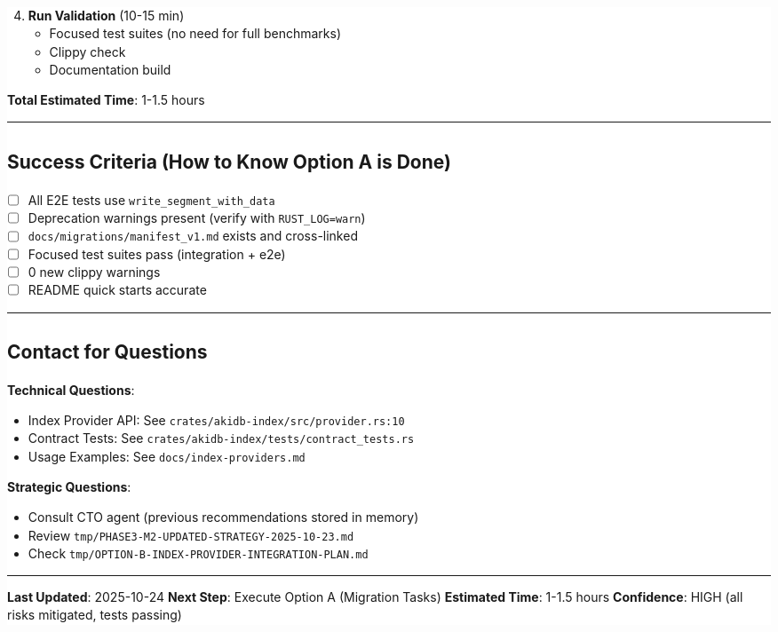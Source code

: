 4. **Run Validation** (10-15 min)
   - Focused test suites (no need for full benchmarks)
   - Clippy check
   - Documentation build

**Total Estimated Time**: 1-1.5 hours

---

## Success Criteria (How to Know Option A is Done)

- [ ] All E2E tests use `write_segment_with_data`
- [ ] Deprecation warnings present (verify with `RUST_LOG=warn`)
- [ ] `docs/migrations/manifest_v1.md` exists and cross-linked
- [ ] Focused test suites pass (integration + e2e)
- [ ] 0 new clippy warnings
- [ ] README quick starts accurate

---

## Contact for Questions

**Technical Questions**:
- Index Provider API: See `crates/akidb-index/src/provider.rs:10`
- Contract Tests: See `crates/akidb-index/tests/contract_tests.rs`
- Usage Examples: See `docs/index-providers.md`

**Strategic Questions**:
- Consult CTO agent (previous recommendations stored in memory)
- Review `tmp/PHASE3-M2-UPDATED-STRATEGY-2025-10-23.md`
- Check `tmp/OPTION-B-INDEX-PROVIDER-INTEGRATION-PLAN.md`

---

**Last Updated**: 2025-10-24
**Next Step**: Execute Option A (Migration Tasks)
**Estimated Time**: 1-1.5 hours
**Confidence**: HIGH (all risks mitigated, tests passing)
